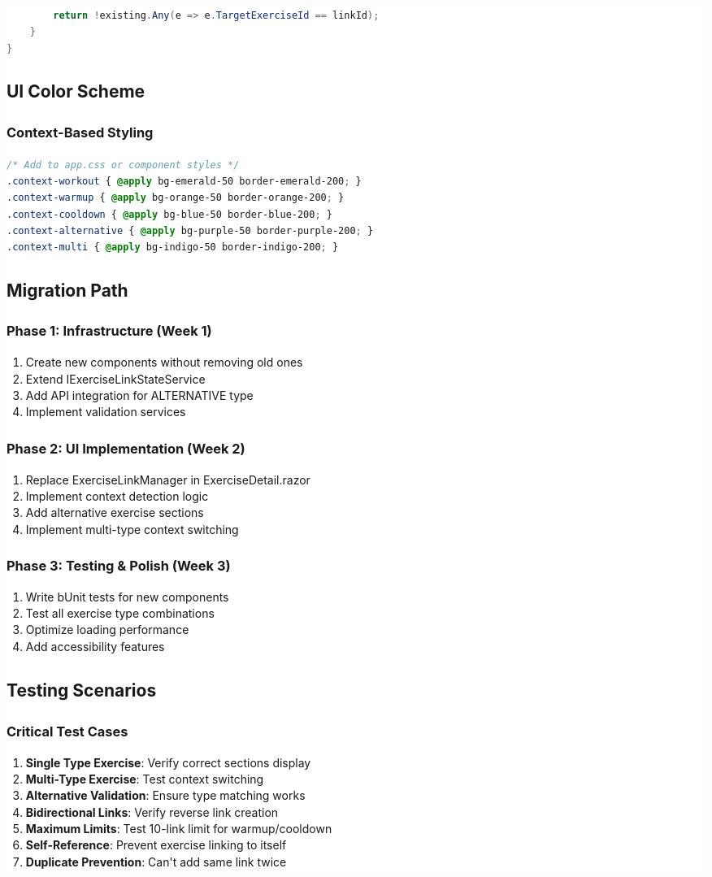 ```csharp
        return !existing.Any(e => e.TargetExerciseId == linkId);
    }
}
```

## UI Color Scheme

### Context-Based Styling
```css
/* Add to app.css or component styles */
.context-workout { @apply bg-emerald-50 border-emerald-200; }
.context-warmup { @apply bg-orange-50 border-orange-200; }
.context-cooldown { @apply bg-blue-50 border-blue-200; }
.context-alternative { @apply bg-purple-50 border-purple-200; }
.context-multi { @apply bg-indigo-50 border-indigo-200; }
```

## Migration Path

### Phase 1: Infrastructure (Week 1)
1. Create new components without removing old ones
2. Extend IExerciseLinkStateService
3. Add API integration for ALTERNATIVE type
4. Implement validation services

### Phase 2: UI Implementation (Week 2)
1. Replace ExerciseLinkManager in ExerciseDetail.razor
2. Implement context detection logic
3. Add alternative exercise sections
4. Implement multi-type context switching

### Phase 3: Testing & Polish (Week 3)
1. Write bUnit tests for new components
2. Test all exercise type combinations
3. Optimize loading performance
4. Add accessibility features

## Testing Scenarios

### Critical Test Cases
1. **Single Type Exercise**: Verify correct sections display
2. **Multi-Type Exercise**: Test context switching
3. **Alternative Validation**: Ensure type matching works
4. **Bidirectional Links**: Verify reverse link creation
5. **Maximum Limits**: Test 10-link limit for warmup/cooldown
6. **Self-Reference**: Prevent exercise linking to itself
7. **Duplicate Prevention**: Can't add same link twice
